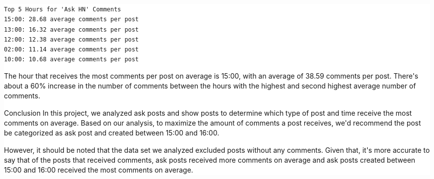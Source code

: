     Top 5 Hours for 'Ask HN' Comments
    15:00: 28.68 average comments per post
    13:00: 16.32 average comments per post
    12:00: 12.38 average comments per post
    02:00: 11.14 average comments per post
    10:00: 10.68 average comments per post


The hour that receives the most comments per post on average is 15:00, with an average of 38.59 comments per post. There's about a 60% increase in the number of comments between the hours with the highest and second highest average number of comments.

Conclusion
In this project, we analyzed ask posts and show posts to determine which type of post and time receive the most comments on average. Based on our analysis, to maximize the amount of comments a post receives, we'd recommend the post be categorized as ask post and created between 15:00 and 16:00.

However, it should be noted that the data set we analyzed excluded posts without any comments. Given that, it's more accurate to say that of the posts that received comments, ask posts received more comments on average and ask posts created between 15:00 and 16:00 received the most comments on average.


```python

```
